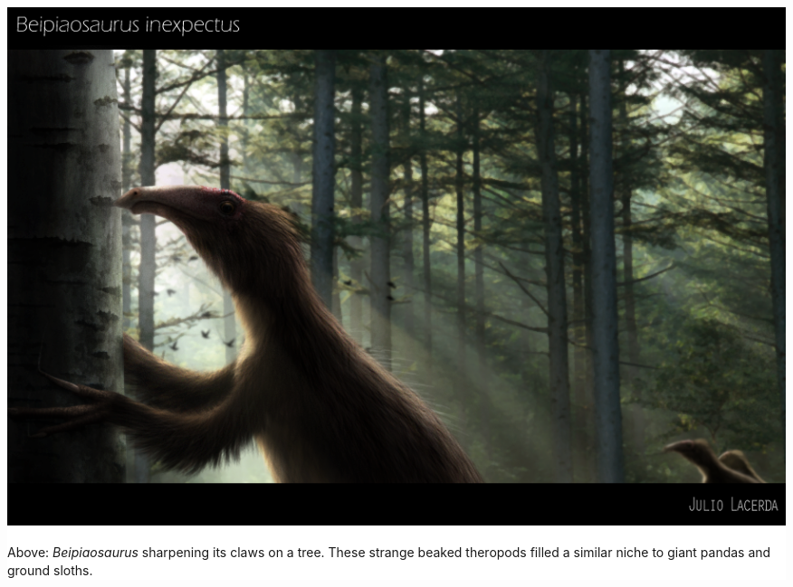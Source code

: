 ![Beipiao](/assets/images/posts/beipiao.png)

Above: *Beipiaosaurus* sharpening its claws on a tree.  These strange beaked theropods filled a similar niche to giant pandas and ground sloths.
